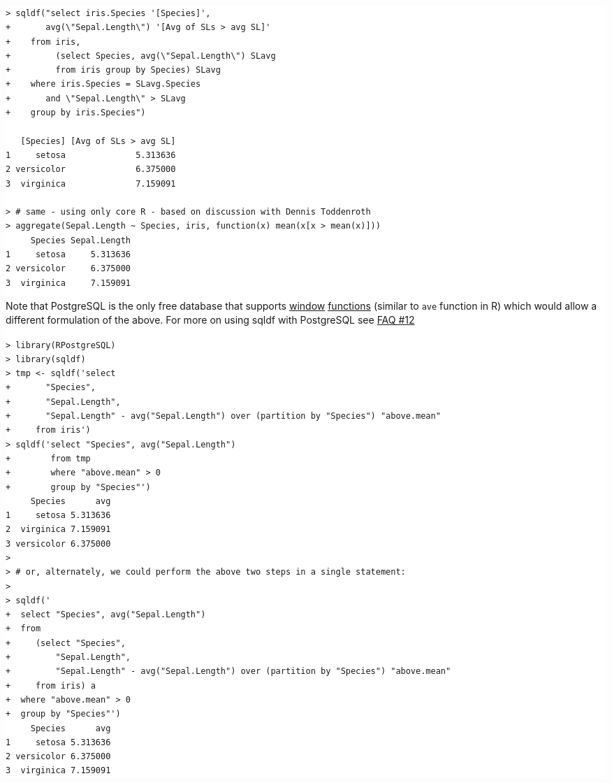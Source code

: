 ~~~~ {.prettyprint}
> sqldf("select iris.Species '[Species]', 
+       avg(\"Sepal.Length\") '[Avg of SLs > avg SL]'
+    from iris, 
+         (select Species, avg(\"Sepal.Length\") SLavg 
+         from iris group by Species) SLavg
+    where iris.Species = SLavg.Species
+       and \"Sepal.Length\" > SLavg
+    group by iris.Species")

   [Species] [Avg of SLs > avg SL]
1     setosa              5.313636
2 versicolor              6.375000
3  virginica              7.159091

> # same - using only core R - based on discussion with Dennis Toddenroth
> aggregate(Sepal.Length ~ Species, iris, function(x) mean(x[x > mean(x)]))
     Species Sepal.Length
1     setosa     5.313636
2 versicolor     6.375000
3  virginica     7.159091
~~~~

Note that PostgreSQL is the only free database that supports
[window](http://developer.postgresql.org/pgdocs/postgres/tutorial-window.html)
[functions](http://developer.postgresql.org/pgdocs/postgres/functions-window.html)
(similar to `ave` function in R) which would allow a different
formulation of the above. For more on using sqldf with PostgreSQL see
[FAQ
\#12](http://code.google.com/p/sqldf/#12._How_does_one_use_sqldf_with_PostgreSQL?)

~~~~ {.prettyprint}
> library(RPostgreSQL)
> library(sqldf)
> tmp <- sqldf('select 
+       "Species", 
+       "Sepal.Length", 
+       "Sepal.Length" - avg("Sepal.Length") over (partition by "Species") "above.mean" 
+     from iris')
> sqldf('select "Species", avg("Sepal.Length") 
+        from tmp 
+        where "above.mean" > 0 
+        group by "Species"')
     Species      avg
1     setosa 5.313636
2  virginica 7.159091
3 versicolor 6.375000
> 
> # or, alternately, we could perform the above two steps in a single statement:
> 
> sqldf('
+  select "Species", avg("Sepal.Length") 
+  from 
+     (select "Species", 
+         "Sepal.Length", 
+         "Sepal.Length" - avg("Sepal.Length") over (partition by "Species") "above.mean" 
+     from iris) a 
+  where "above.mean" > 0 
+  group by "Species"')
     Species      avg
1     setosa 5.313636
2 versicolor 6.375000
3  virginica 7.159091
~~~~

